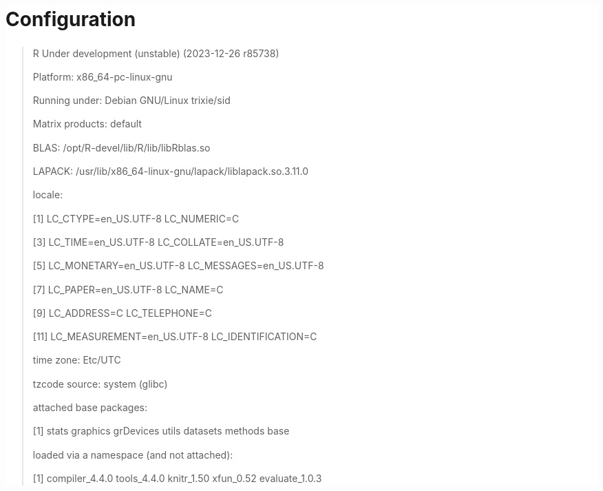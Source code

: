 # Configuration

>
>  R Under development (unstable) (2023-12-26 r85738)
>
>  Platform: x86_64-pc-linux-gnu
>
>  Running under: Debian GNU/Linux trixie/sid
>
>  
>
>  Matrix products: default
>
>  BLAS:   /opt/R-devel/lib/R/lib/libRblas.so 
>
>  LAPACK: /usr/lib/x86_64-linux-gnu/lapack/liblapack.so.3.11.0
>
>  
>
>  locale:
>
>   [1] LC_CTYPE=en_US.UTF-8       LC_NUMERIC=C              
>
>   [3] LC_TIME=en_US.UTF-8        LC_COLLATE=en_US.UTF-8    
>
>   [5] LC_MONETARY=en_US.UTF-8    LC_MESSAGES=en_US.UTF-8   
>
>   [7] LC_PAPER=en_US.UTF-8       LC_NAME=C                 
>
>   [9] LC_ADDRESS=C               LC_TELEPHONE=C            
>
>  [11] LC_MEASUREMENT=en_US.UTF-8 LC_IDENTIFICATION=C       
>
>  
>
>  time zone: Etc/UTC
>
>  tzcode source: system (glibc)
>
>  
>
>  attached base packages:
>
>  [1] stats     graphics  grDevices utils     datasets  methods   base     
>
>  
>
>  loaded via a namespace (and not attached):
>
>  [1] compiler_4.4.0 tools_4.4.0    knitr_1.50     xfun_0.52      evaluate_1.0.3
